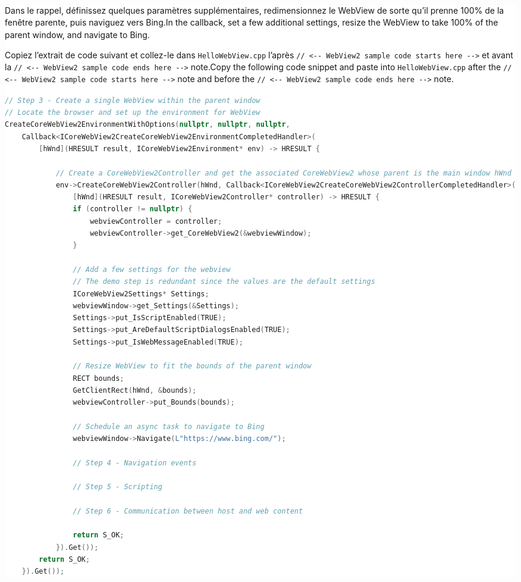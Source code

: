 <span data-ttu-id="d66f1-152">Dans le rappel, définissez quelques paramètres supplémentaires, redimensionnez le WebView de sorte qu’il prenne 100% de la fenêtre parente, puis naviguez vers Bing.</span><span class="sxs-lookup"><span data-stu-id="d66f1-152">In the callback, set a few additional settings, resize the WebView to take 100% of the parent window, and navigate to Bing.</span></span>  

<span data-ttu-id="d66f1-153">Copiez l’extrait de code suivant et collez-le dans `HelloWebView.cpp` l’après `// <-- WebView2 sample code starts here -->` et avant la `// <-- WebView2 sample code ends here -->` note.</span><span class="sxs-lookup"><span data-stu-id="d66f1-153">Copy the following code snippet and paste into `HelloWebView.cpp` after the `// <-- WebView2 sample code starts here -->` note and before the `// <-- WebView2 sample code ends here -->` note.</span></span>  

```cpp
// Step 3 - Create a single WebView within the parent window
// Locate the browser and set up the environment for WebView
CreateCoreWebView2EnvironmentWithOptions(nullptr, nullptr, nullptr,
    Callback<ICoreWebView2CreateCoreWebView2EnvironmentCompletedHandler>(
        [hWnd](HRESULT result, ICoreWebView2Environment* env) -> HRESULT {
        
            // Create a CoreWebView2Controller and get the associated CoreWebView2 whose parent is the main window hWnd
            env->CreateCoreWebView2Controller(hWnd, Callback<ICoreWebView2CreateCoreWebView2ControllerCompletedHandler>(
                [hWnd](HRESULT result, ICoreWebView2Controller* controller) -> HRESULT {
                if (controller != nullptr) {
                    webviewController = controller;
                    webviewController->get_CoreWebView2(&webviewWindow);
                }
                
                // Add a few settings for the webview
                // The demo step is redundant since the values are the default settings
                ICoreWebView2Settings* Settings;
                webviewWindow->get_Settings(&Settings);
                Settings->put_IsScriptEnabled(TRUE);
                Settings->put_AreDefaultScriptDialogsEnabled(TRUE);
                Settings->put_IsWebMessageEnabled(TRUE);
                
                // Resize WebView to fit the bounds of the parent window
                RECT bounds;
                GetClientRect(hWnd, &bounds);
                webviewController->put_Bounds(bounds);
                
                // Schedule an async task to navigate to Bing
                webviewWindow->Navigate(L"https://www.bing.com/");
                
                // Step 4 - Navigation events
                
                // Step 5 - Scripting
                
                // Step 6 - Communication between host and web content
                
                return S_OK;
            }).Get());
        return S_OK;
    }).Get());
```  
